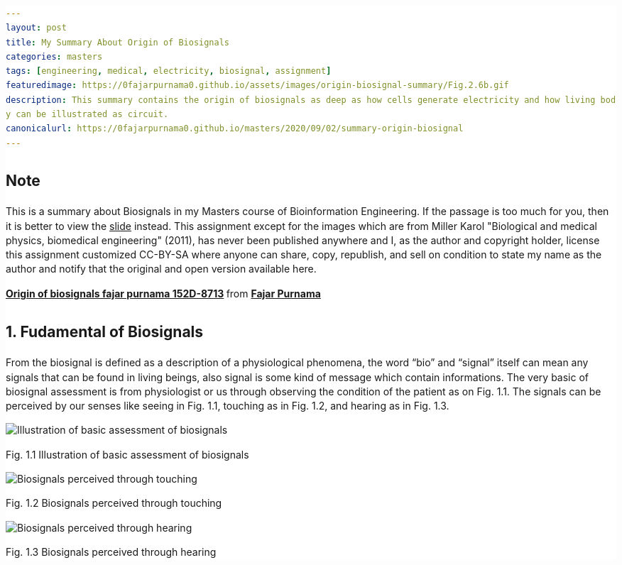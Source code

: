 ```yaml
---
layout: post
title: My Summary About Origin of Biosignals
categories: masters
tags: [engineering, medical, electricity, biosignal, assignment]
featuredimage: https://0fajarpurnama0.github.io/assets/images/origin-biosignal-summary/Fig.2.6b.gif
description: This summary contains the origin of biosignals as deep as how cells generate electricity and how living body can be illustrated as circuit.
canonicalurl: https://0fajarpurnama0.github.io/masters/2020/09/02/summary-origin-biosignal
---
```

## Note

This is a summary about Biosignals in my Masters course of Bioinformation Engineering. If the passage is too much for you, then it is better to view the [slide](https://www.slideshare.net/0DarkKing0/origin-of-biosignals-fajar-purnama-152d8713) instead. This assignment except for the images which are from Miller Karol "Biological and medical physics, biomedical engineering" (2011), has never been published anywhere and I, as the author and copyright holder, license this assignment customized CC-BY-SA where anyone can share, copy, republish, and sell on condition to state my name as the author and notify that the original and open version available here.

<iframe src="//www.slideshare.net/slideshow/embed_code/key/n9pbRsvAYQilha" width="595" height="485" frameborder="0" marginwidth="0" marginheight="0" scrolling="no" style="border:1px solid #CCC; border-width:1px; margin-bottom:5px; max-width: 100%;" allowfullscreen> </iframe> <div style="margin-bottom:5px"> <strong> <a href="//www.slideshare.net/0DarkKing0/origin-of-biosignals-fajar-purnama-152d8713" title="Origin of biosignals fajar purnama 152D-8713" target="_blank">Origin of biosignals fajar purnama 152D-8713</a> </strong> from <strong><a href="//www.slideshare.net/0DarkKing0" target="_blank">Fajar Purnama</a></strong> </div>

## 1\. Fudamental of Biosignals

From the biosignal is defined as a description of a physiological phenomena, the word “bio” and “signal” itself can mean any signals that can be found in living beings, also signal is some kind of message which contain informations. The very basic of biosignal assessment is from physiologist or us through observing the condition of the patient as on Fig. 1.1\. The signals can be perceived by our senses like seeing in Fig. 1.1, touching as in Fig. 1.2, and hearing as in Fig. 1.3.

![Illustration of basic assessment of biosignals](https://0fajarpurnama0.github.io/assets/images/origin-biosignal-summary/Fig.1.1.png)

Fig. 1.1 Illustration of basic assessment of biosignals



![Biosignals perceived through touching](https://0fajarpurnama0.github.io/assets/images/origin-biosignal-summary/Fig.1.2.png)

Fig. 1.2 Biosignals perceived through touching



![Biosignals perceived through hearing](https://0fajarpurnama0.github.io/assets/images/origin-biosignal-summary/Fig.1.3.png)

Fig. 1.3 Biosignals perceived through hearing
